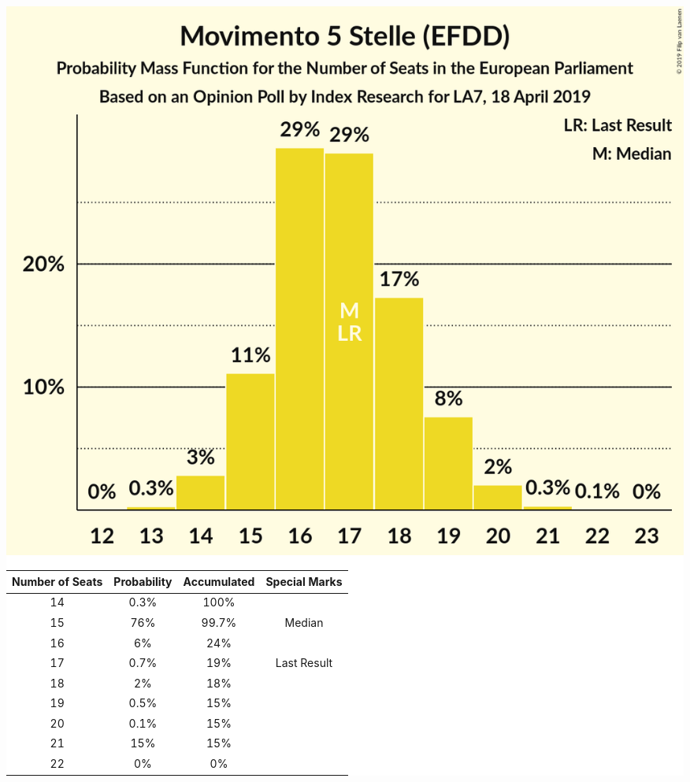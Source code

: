 ![Graph with seats probability mass function not yet produced](2019-04-18-IndexResearch-seats-pmf-movimento5stelleefdd.png "Seats Probability Mass Function")

| Number of Seats | Probability | Accumulated | Special Marks |
|:---------------:|:-----------:|:-----------:|:-------------:|
| 14 | 0.3% | 100% |  |
| 15 | 76% | 99.7% | Median |
| 16 | 6% | 24% |  |
| 17 | 0.7% | 19% | Last Result |
| 18 | 2% | 18% |  |
| 19 | 0.5% | 15% |  |
| 20 | 0.1% | 15% |  |
| 21 | 15% | 15% |  |
| 22 | 0% | 0% |  |
